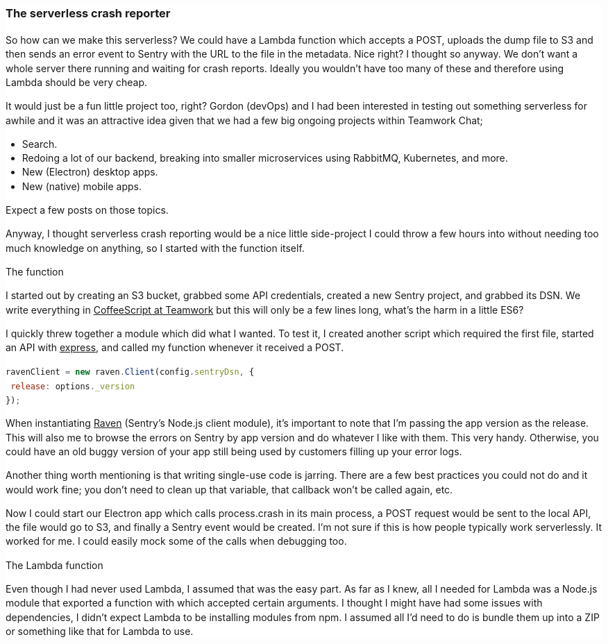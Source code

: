 ### The serverless crash reporter

So how can we make this serverless? We could have a Lambda function which accepts a POST, uploads the dump file to S3 and then sends an error event to Sentry with the URL to the file in the metadata. Nice right? I thought so anyway. We don’t want a whole server there running and waiting for crash reports. Ideally you wouldn’t have too many of these and therefore using Lambda should be very cheap.

It would just be a fun little project too, right? Gordon (devOps) and I had been interested in testing out something serverless for awhile and it was an attractive idea given that we had a few big ongoing projects within Teamwork Chat;

*   Search.
*   Redoing a lot of our backend, breaking into smaller microservices using RabbitMQ, Kubernetes, and more.
*   New (Electron) desktop apps.
*   New (native) mobile apps.

Expect a few posts on those topics.

Anyway, I thought serverless crash reporting would be a nice little side-project I could throw a few hours into without needing too much knowledge on anything, so I started with the function itself.

The function

I started out by creating an S3 bucket, grabbed some API credentials, created a new Sentry project, and grabbed its DSN. We write everything in [CoffeeScript at Teamwork](https://adamlynch.com/coffeescript-at-teamwork/) but this will only be a few lines long, what’s the harm in a little ES6?

I quickly threw together a module which did what I wanted. To test it, I created another script which required the first file, started an API with [express](http://expressjs.com/), and called my function whenever it received a POST.

```javascript
ravenClient = new raven.Client(config.sentryDsn, {
 release: options._version
});
```

When instantiating [Raven](https://github.com/getsentry/raven-node) (Sentry’s Node.js client module), it’s important to note that I’m passing the app version as the release. This will also me to browse the errors on Sentry by app version and do whatever I like with them. This very handy. Otherwise, you could have an old buggy version of your app still being used by customers filling up your error logs.

Another thing worth mentioning is that writing single-use code is jarring. There are a few best practices you could not do and it would work fine; you don’t need to clean up that variable, that callback won’t be called again, etc.

Now I could start our Electron app which calls process.crash in its main process, a POST request would be sent to the local API, the file would go to S3, and finally a Sentry event would be created. I’m not sure if this is how people typically work serverlessly. It worked for me. I could easily mock some of the calls when debugging too.

The Lambda function

Even though I had never used Lambda, I assumed that was the easy part. As far as I knew, all I needed for Lambda was a Node.js module that exported a function with which accepted certain arguments. I thought I might have had some issues with dependencies, I didn’t expect Lambda to be installing modules from npm. I assumed all I’d need to do is bundle them up into a ZIP or something like that for Lambda to use.
